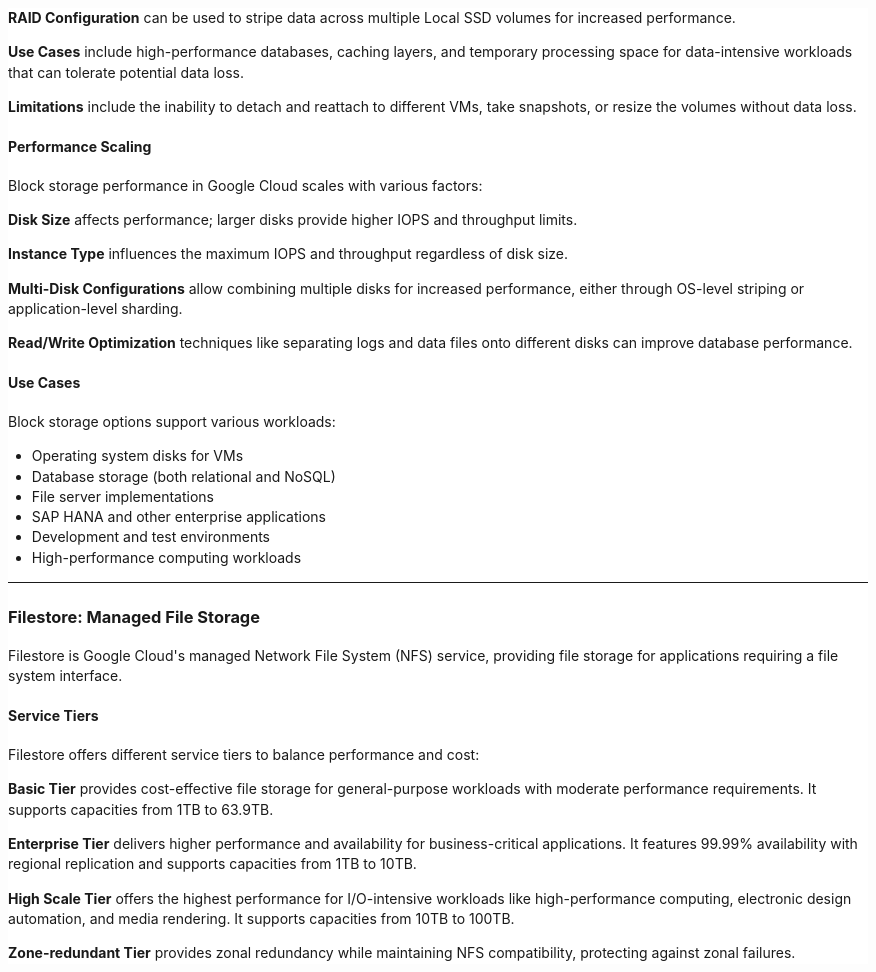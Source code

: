 **RAID Configuration** can be used to stripe data across multiple Local SSD volumes for increased performance.

**Use Cases** include high-performance databases, caching layers, and temporary processing space for data-intensive workloads that can tolerate potential data loss.

**Limitations** include the inability to detach and reattach to different VMs, take snapshots, or resize the volumes without data loss.

#### Performance Scaling

Block storage performance in Google Cloud scales with various factors:

**Disk Size** affects performance; larger disks provide higher IOPS and throughput limits.

**Instance Type** influences the maximum IOPS and throughput regardless of disk size.

**Multi-Disk Configurations** allow combining multiple disks for increased performance, either through OS-level striping or application-level sharding.

**Read/Write Optimization** techniques like separating logs and data files onto different disks can improve database performance.

#### Use Cases

Block storage options support various workloads:

- Operating system disks for VMs
- Database storage (both relational and NoSQL)
- File server implementations
- SAP HANA and other enterprise applications
- Development and test environments
- High-performance computing workloads

---

### Filestore: Managed File Storage

Filestore is Google Cloud's managed Network File System (NFS) service, providing file storage for applications requiring a file system interface.

#### Service Tiers

Filestore offers different service tiers to balance performance and cost:

**Basic Tier** provides cost-effective file storage for general-purpose workloads with moderate performance requirements. It supports capacities from 1TB to 63.9TB.

**Enterprise Tier** delivers higher performance and availability for business-critical applications. It features 99.99% availability with regional replication and supports capacities from 1TB to 10TB.

**High Scale Tier** offers the highest performance for I/O-intensive workloads like high-performance computing, electronic design automation, and media rendering. It supports capacities from 10TB to 100TB.

**Zone-redundant Tier** provides zonal redundancy while maintaining NFS compatibility, protecting against zonal failures.
